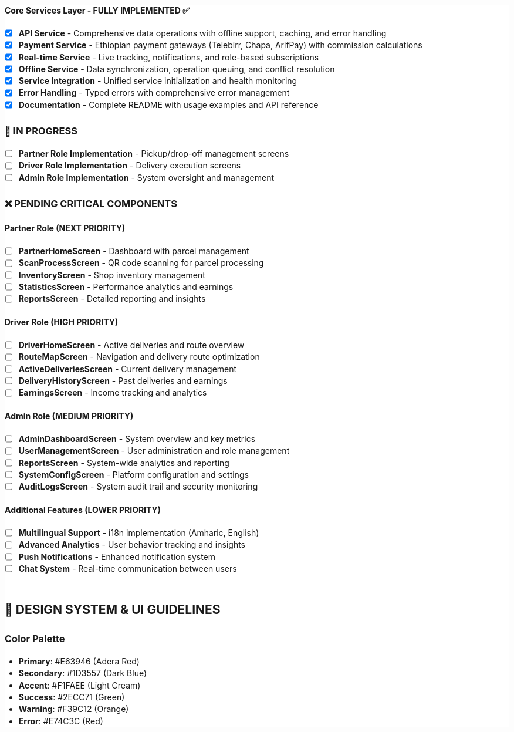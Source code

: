 #### **Core Services Layer - FULLY IMPLEMENTED ✅**
- [x] **API Service** - Comprehensive data operations with offline support, caching, and error handling
- [x] **Payment Service** - Ethiopian payment gateways (Telebirr, Chapa, ArifPay) with commission calculations
- [x] **Real-time Service** - Live tracking, notifications, and role-based subscriptions
- [x] **Offline Service** - Data synchronization, operation queuing, and conflict resolution
- [x] **Service Integration** - Unified service initialization and health monitoring
- [x] **Error Handling** - Typed errors with comprehensive error management
- [x] **Documentation** - Complete README with usage examples and API reference

### **🔄 IN PROGRESS**
- [ ] **Partner Role Implementation** - Pickup/drop-off management screens
- [ ] **Driver Role Implementation** - Delivery execution screens
- [ ] **Admin Role Implementation** - System oversight and management

### **❌ PENDING CRITICAL COMPONENTS**

#### **Partner Role (NEXT PRIORITY)**
- [ ] **PartnerHomeScreen** - Dashboard with parcel management
- [ ] **ScanProcessScreen** - QR code scanning for parcel processing
- [ ] **InventoryScreen** - Shop inventory management
- [ ] **StatisticsScreen** - Performance analytics and earnings
- [ ] **ReportsScreen** - Detailed reporting and insights

#### **Driver Role (HIGH PRIORITY)**
- [ ] **DriverHomeScreen** - Active deliveries and route overview
- [ ] **RouteMapScreen** - Navigation and delivery route optimization
- [ ] **ActiveDeliveriesScreen** - Current delivery management
- [ ] **DeliveryHistoryScreen** - Past deliveries and earnings
- [ ] **EarningsScreen** - Income tracking and analytics

#### **Admin Role (MEDIUM PRIORITY)**
- [ ] **AdminDashboardScreen** - System overview and key metrics
- [ ] **UserManagementScreen** - User administration and role management
- [ ] **ReportsScreen** - System-wide analytics and reporting
- [ ] **SystemConfigScreen** - Platform configuration and settings
- [ ] **AuditLogsScreen** - System audit trail and security monitoring

#### **Additional Features (LOWER PRIORITY)**
- [ ] **Multilingual Support** - i18n implementation (Amharic, English)
- [ ] **Advanced Analytics** - User behavior tracking and insights
- [ ] **Push Notifications** - Enhanced notification system
- [ ] **Chat System** - Real-time communication between users

---

## 🎨 DESIGN SYSTEM & UI GUIDELINES

### **Color Palette**
- **Primary**: #E63946 (Adera Red)
- **Secondary**: #1D3557 (Dark Blue)
- **Accent**: #F1FAEE (Light Cream)
- **Success**: #2ECC71 (Green)
- **Warning**: #F39C12 (Orange)
- **Error**: #E74C3C (Red)
